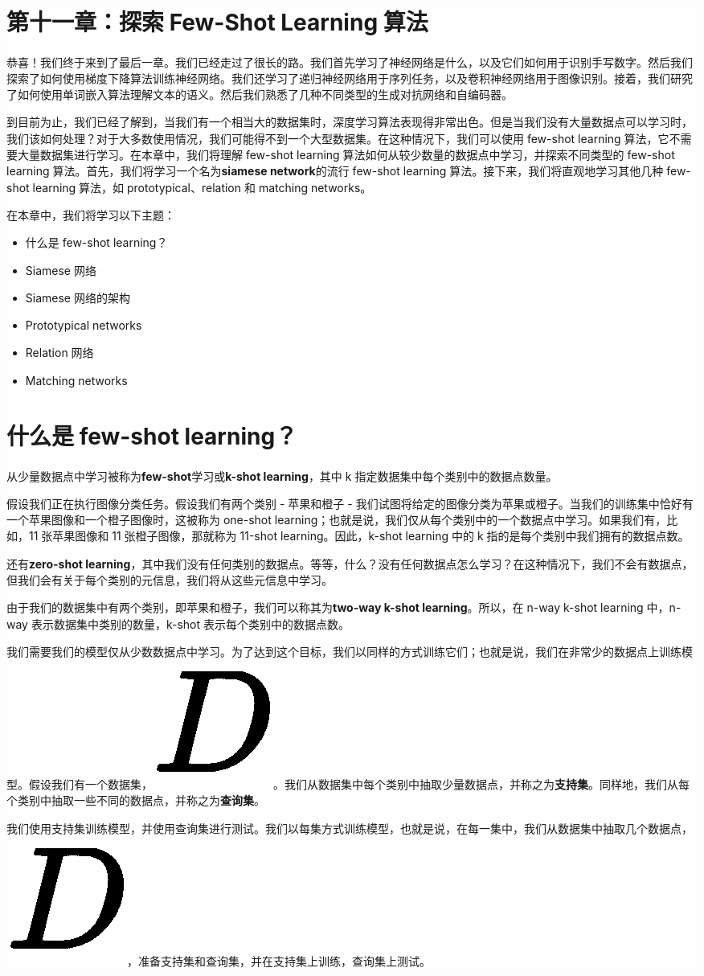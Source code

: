# 第十一章：探索 Few-Shot Learning 算法

恭喜！我们终于来到了最后一章。我们已经走过了很长的路。我们首先学习了神经网络是什么，以及它们如何用于识别手写数字。然后我们探索了如何使用梯度下降算法训练神经网络。我们还学习了递归神经网络用于序列任务，以及卷积神经网络用于图像识别。接着，我们研究了如何使用单词嵌入算法理解文本的语义。然后我们熟悉了几种不同类型的生成对抗网络和自编码器。

到目前为止，我们已经了解到，当我们有一个相当大的数据集时，深度学习算法表现得非常出色。但是当我们没有大量数据点可以学习时，我们该如何处理？对于大多数使用情况，我们可能得不到一个大型数据集。在这种情况下，我们可以使用 few-shot learning 算法，它不需要大量数据集进行学习。在本章中，我们将理解 few-shot learning 算法如何从较少数量的数据点中学习，并探索不同类型的 few-shot learning 算法。首先，我们将学习一个名为**siamese network**的流行 few-shot learning 算法。接下来，我们将直观地学习其他几种 few-shot learning 算法，如 prototypical、relation 和 matching networks。

在本章中，我们将学习以下主题：

+   什么是 few-shot learning？

+   Siamese 网络

+   Siamese 网络的架构

+   Prototypical networks

+   Relation 网络

+   Matching networks

# 什么是 few-shot learning？

从少量数据点中学习被称为**few-shot**学习或**k-shot learning**，其中 k 指定数据集中每个类别中的数据点数量。

假设我们正在执行图像分类任务。假设我们有两个类别 - 苹果和橙子 - 我们试图将给定的图像分类为苹果或橙子。当我们的训练集中恰好有一个苹果图像和一个橙子图像时，这被称为 one-shot learning；也就是说，我们仅从每个类别中的一个数据点中学习。如果我们有，比如，11 张苹果图像和 11 张橙子图像，那就称为 11-shot learning。因此，k-shot learning 中的 k 指的是每个类别中我们拥有的数据点数。

还有**zero-shot learning**，其中我们没有任何类别的数据点。等等，什么？没有任何数据点怎么学习？在这种情况下，我们不会有数据点，但我们会有关于每个类别的元信息，我们将从这些元信息中学习。

由于我们的数据集中有两个类别，即苹果和橙子，我们可以称其为**two-way k-shot learning**。所以，在 n-way k-shot learning 中，n-way 表示数据集中类别的数量，k-shot 表示每个类别中的数据点数。

我们需要我们的模型仅从少数数据点中学习。为了达到这个目标，我们以同样的方式训练它们；也就是说，我们在非常少的数据点上训练模型。假设我们有一个数据集，![](img/8ea8bd84-c391-4118-99ea-2b799e44ae1c.png)。我们从数据集中每个类别中抽取少量数据点，并称之为**支持集**。同样地，我们从每个类别中抽取一些不同的数据点，并称之为**查询集**。

我们使用支持集训练模型，并使用查询集进行测试。我们以每集方式训练模型，也就是说，在每一集中，我们从数据集中抽取几个数据点，![](img/191373ea-439a-4898-b792-99920d642af2.png)，准备支持集和查询集，并在支持集上训练，查询集上测试。
